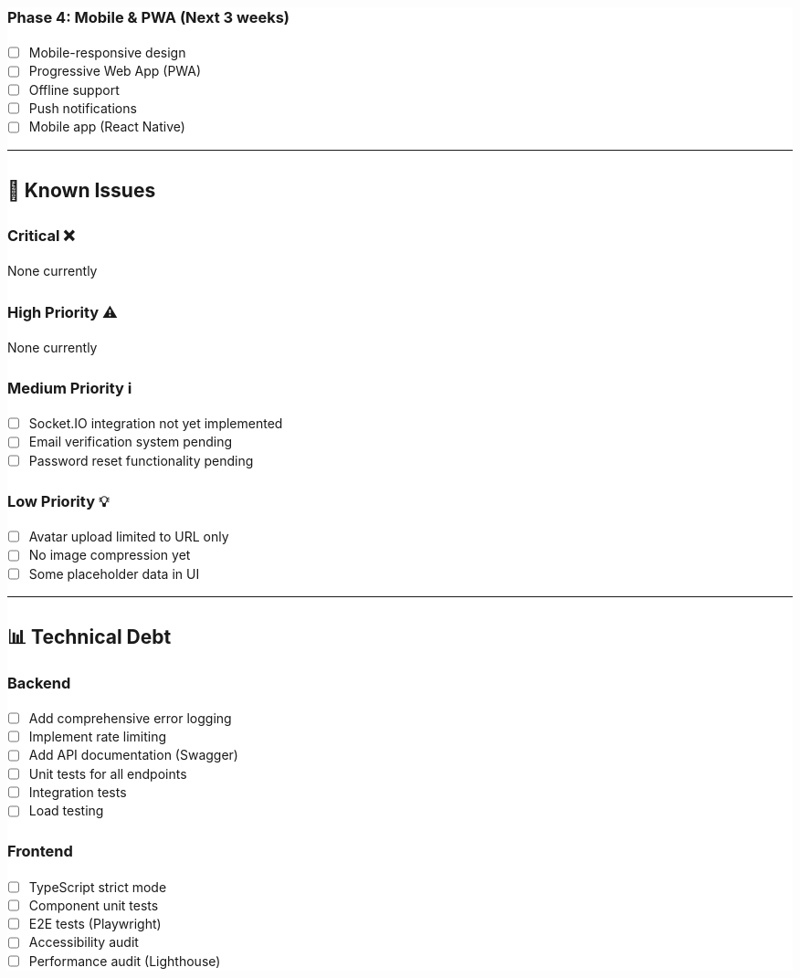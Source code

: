 ### Phase 4: Mobile & PWA (Next 3 weeks)

- [ ] Mobile-responsive design
- [ ] Progressive Web App (PWA)
- [ ] Offline support
- [ ] Push notifications
- [ ] Mobile app (React Native)

---

## 🐛 Known Issues

### Critical ❌

None currently

### High Priority ⚠️

None currently

### Medium Priority ℹ️

- [ ] Socket.IO integration not yet implemented
- [ ] Email verification system pending
- [ ] Password reset functionality pending

### Low Priority 💡

- [ ] Avatar upload limited to URL only
- [ ] No image compression yet
- [ ] Some placeholder data in UI

---

## 📊 Technical Debt

### Backend

- [ ] Add comprehensive error logging
- [ ] Implement rate limiting
- [ ] Add API documentation (Swagger)
- [ ] Unit tests for all endpoints
- [ ] Integration tests
- [ ] Load testing

### Frontend

- [ ] TypeScript strict mode
- [ ] Component unit tests
- [ ] E2E tests (Playwright)
- [ ] Accessibility audit
- [ ] Performance audit (Lighthouse)
